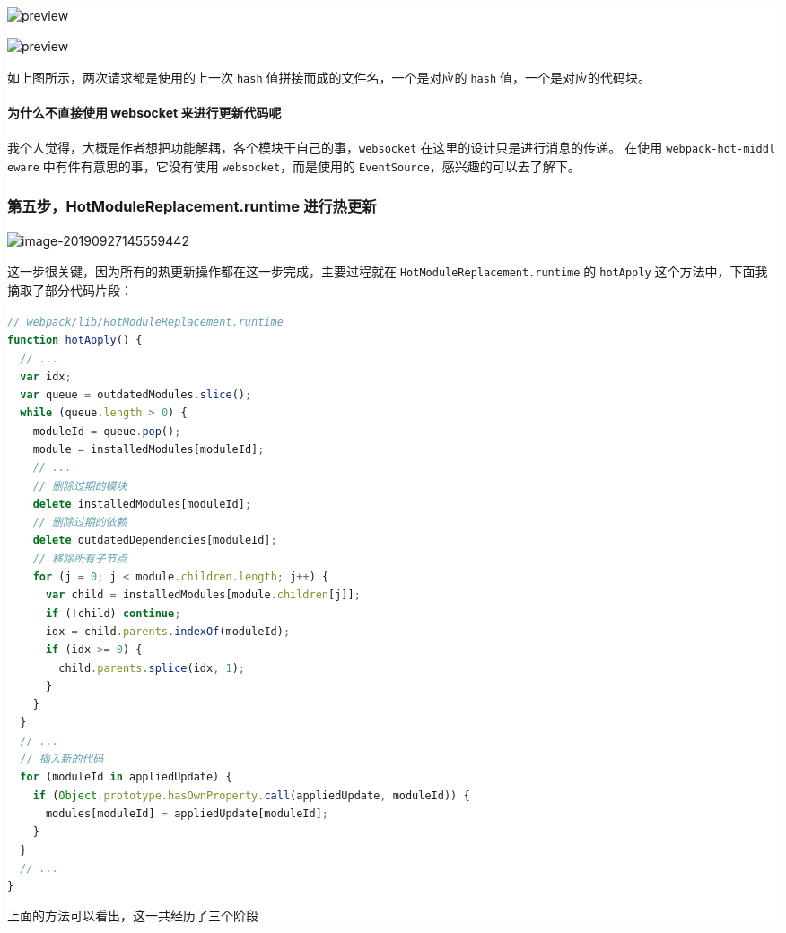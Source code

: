 ![preview](https://md-1255362963.cos.ap-chengdu.myqcloud.com/2019-09-27-065859.jpg)

![preview](https://md-1255362963.cos.ap-chengdu.myqcloud.com/2019-09-27-065905.jpg)

如上图所示，两次请求都是使用的上一次 `hash` 值拼接而成的文件名，一个是对应的 `hash` 值，一个是对应的代码块。

#### 为什么不直接使用 websocket 来进行更新代码呢

我个人觉得，大概是作者想把功能解耦，各个模块干自己的事，`websocket` 在这里的设计只是进行消息的传递。
在使用 `webpack-hot-middleware` 中有件有意思的事，它没有使用 `websocket`，而是使用的 `EventSource`，感兴趣的可以去了解下。

### 第五步，HotModuleReplacement.runtime 进行热更新

![image-20190927145559442](https://md-1255362963.cos.ap-chengdu.myqcloud.com/2019-09-27-065912.png)

这一步很关键，因为所有的热更新操作都在这一步完成，主要过程就在 `HotModuleReplacement.runtime` 的 `hotApply` 这个方法中，下面我摘取了部分代码片段：

```js
// webpack/lib/HotModuleReplacement.runtime
function hotApply() {
  // ...
  var idx;
  var queue = outdatedModules.slice();
  while (queue.length > 0) {
    moduleId = queue.pop();
    module = installedModules[moduleId];
    // ...
    // 删除过期的模块
    delete installedModules[moduleId];
    // 删除过期的依赖
    delete outdatedDependencies[moduleId];
    // 移除所有子节点
    for (j = 0; j < module.children.length; j++) {
      var child = installedModules[module.children[j]];
      if (!child) continue;
      idx = child.parents.indexOf(moduleId);
      if (idx >= 0) {
        child.parents.splice(idx, 1);
      }
    }
  }
  // ...
  // 插入新的代码
  for (moduleId in appliedUpdate) {
    if (Object.prototype.hasOwnProperty.call(appliedUpdate, moduleId)) {
      modules[moduleId] = appliedUpdate[moduleId];
    }
  }
  // ...
}
```

上面的方法可以看出，这一共经历了三个阶段

